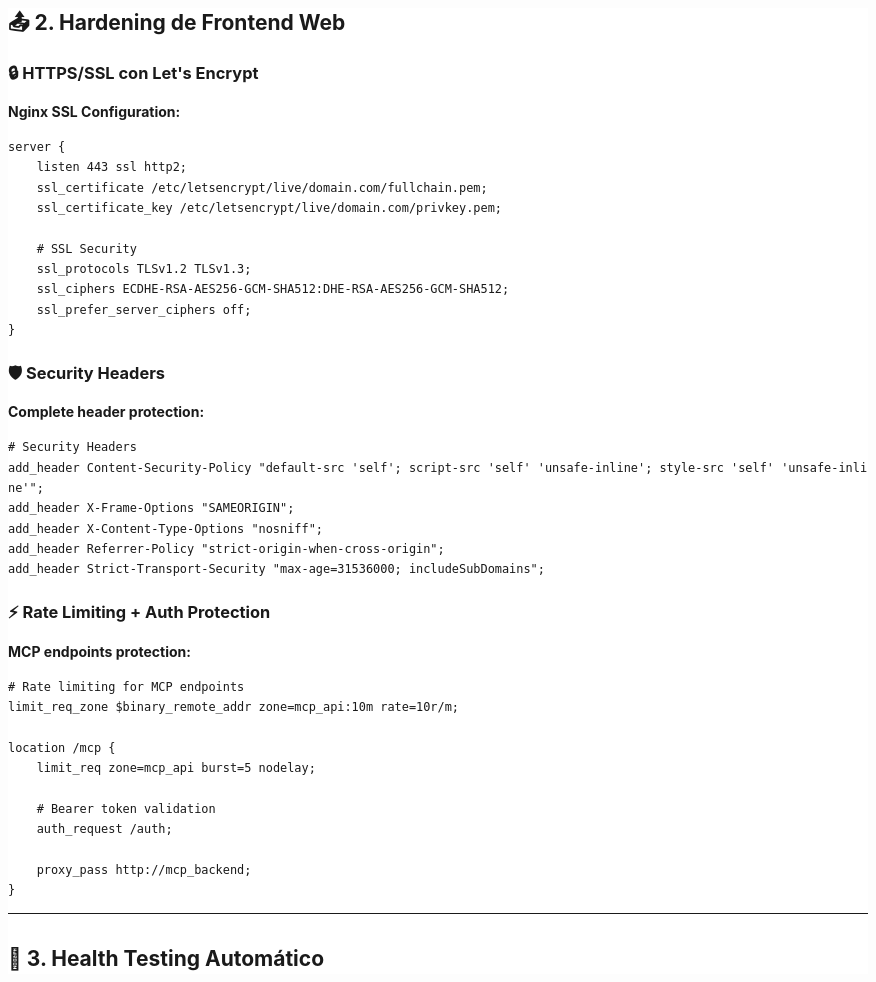
## 📤 **2. Hardening de Frontend Web**

### **🔒 HTTPS/SSL con Let's Encrypt**

**Nginx SSL Configuration:**
```nginx
server {
    listen 443 ssl http2;
    ssl_certificate /etc/letsencrypt/live/domain.com/fullchain.pem;
    ssl_certificate_key /etc/letsencrypt/live/domain.com/privkey.pem;
    
    # SSL Security
    ssl_protocols TLSv1.2 TLSv1.3;
    ssl_ciphers ECDHE-RSA-AES256-GCM-SHA512:DHE-RSA-AES256-GCM-SHA512;
    ssl_prefer_server_ciphers off;
}
```

### **🛡️ Security Headers**

**Complete header protection:**
```nginx
# Security Headers
add_header Content-Security-Policy "default-src 'self'; script-src 'self' 'unsafe-inline'; style-src 'self' 'unsafe-inline'";
add_header X-Frame-Options "SAMEORIGIN";
add_header X-Content-Type-Options "nosniff";
add_header Referrer-Policy "strict-origin-when-cross-origin";
add_header Strict-Transport-Security "max-age=31536000; includeSubDomains";
```

### **⚡ Rate Limiting + Auth Protection**

**MCP endpoints protection:**
```nginx
# Rate limiting for MCP endpoints
limit_req_zone $binary_remote_addr zone=mcp_api:10m rate=10r/m;

location /mcp {
    limit_req zone=mcp_api burst=5 nodelay;
    
    # Bearer token validation
    auth_request /auth;
    
    proxy_pass http://mcp_backend;
}
```

---

## 🧪 **3. Health Testing Automático**
